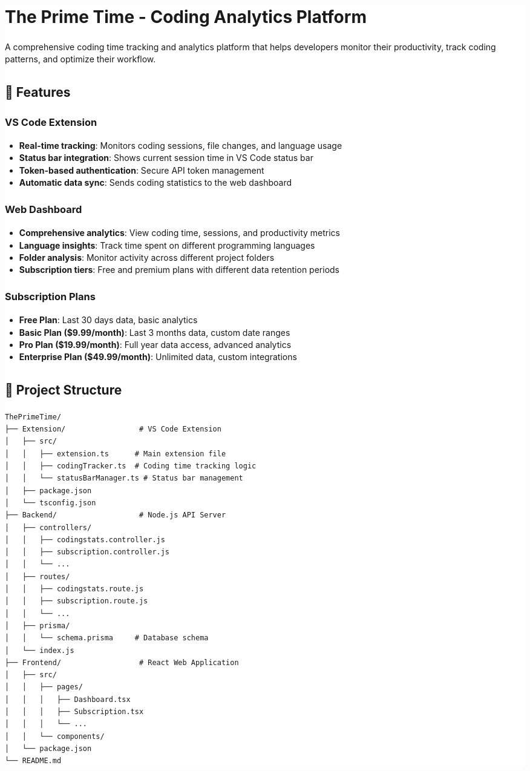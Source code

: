 # The Prime Time - Coding Analytics Platform

A comprehensive coding time tracking and analytics platform that helps developers monitor their productivity, track coding patterns, and optimize their workflow.

## 🚀 Features

### VS Code Extension
- **Real-time tracking**: Monitors coding sessions, file changes, and language usage
- **Status bar integration**: Shows current session time in VS Code status bar
- **Token-based authentication**: Secure API token management
- **Automatic data sync**: Sends coding statistics to the web dashboard

### Web Dashboard
- **Comprehensive analytics**: View coding time, sessions, and productivity metrics
- **Language insights**: Track time spent on different programming languages
- **Folder analysis**: Monitor activity across different project folders
- **Subscription tiers**: Free and premium plans with different data retention periods

### Subscription Plans
- **Free Plan**: Last 30 days data, basic analytics
- **Basic Plan ($9.99/month)**: Last 3 months data, custom date ranges
- **Pro Plan ($19.99/month)**: Full year data access, advanced analytics
- **Enterprise Plan ($49.99/month)**: Unlimited data, custom integrations

## 📁 Project Structure

```
ThePrimeTime/
├── Extension/                 # VS Code Extension
│   ├── src/
│   │   ├── extension.ts      # Main extension file
│   │   ├── codingTracker.ts  # Coding time tracking logic
│   │   └── statusBarManager.ts # Status bar management
│   ├── package.json
│   └── tsconfig.json
├── Backend/                   # Node.js API Server
│   ├── controllers/
│   │   ├── codingstats.controller.js
│   │   ├── subscription.controller.js
│   │   └── ...
│   ├── routes/
│   │   ├── codingstats.route.js
│   │   ├── subscription.route.js
│   │   └── ...
│   ├── prisma/
│   │   └── schema.prisma     # Database schema
│   └── index.js
├── Frontend/                  # React Web Application
│   ├── src/
│   │   ├── pages/
│   │   │   ├── Dashboard.tsx
│   │   │   ├── Subscription.tsx
│   │   │   └── ...
│   │   └── components/
│   └── package.json
└── README.md
```
